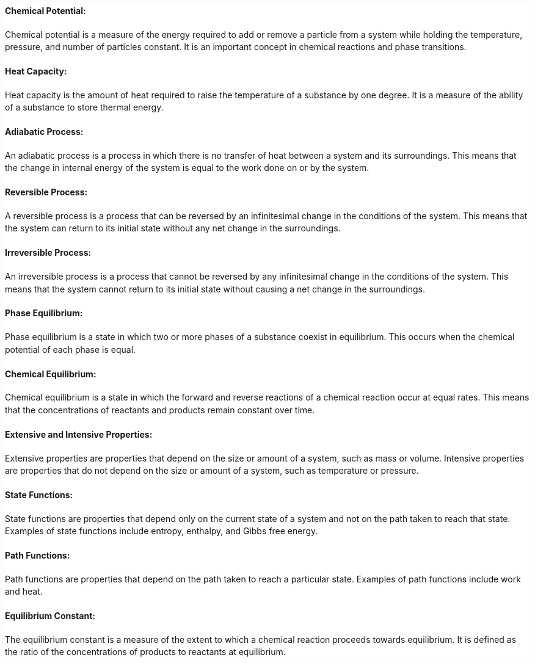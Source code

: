 #### Chemical Potential:
Chemical potential is a measure of the energy required to add or remove a particle from a system while holding the temperature, pressure, and number of particles constant. It is an important concept in chemical reactions and phase transitions.

#### Heat Capacity:
Heat capacity is the amount of heat required to raise the temperature of a substance by one degree. It is a measure of the ability of a substance to store thermal energy.

#### Adiabatic Process:
An adiabatic process is a process in which there is no transfer of heat between a system and its surroundings. This means that the change in internal energy of the system is equal to the work done on or by the system.

#### Reversible Process:
A reversible process is a process that can be reversed by an infinitesimal change in the conditions of the system. This means that the system can return to its initial state without any net change in the surroundings.

#### Irreversible Process:
An irreversible process is a process that cannot be reversed by any infinitesimal change in the conditions of the system. This means that the system cannot return to its initial state without causing a net change in the surroundings.

#### Phase Equilibrium:
Phase equilibrium is a state in which two or more phases of a substance coexist in equilibrium. This occurs when the chemical potential of each phase is equal.

#### Chemical Equilibrium:
Chemical equilibrium is a state in which the forward and reverse reactions of a chemical reaction occur at equal rates. This means that the concentrations of reactants and products remain constant over time.

#### Extensive and Intensive Properties:
Extensive properties are properties that depend on the size or amount of a system, such as mass or volume. Intensive properties are properties that do not depend on the size or amount of a system, such as temperature or pressure.

#### State Functions:
State functions are properties that depend only on the current state of a system and not on the path taken to reach that state. Examples of state functions include entropy, enthalpy, and Gibbs free energy.

#### Path Functions:
Path functions are properties that depend on the path taken to reach a particular state. Examples of path functions include work and heat.

#### Equilibrium Constant:
The equilibrium constant is a measure of the extent to which a chemical reaction proceeds towards equilibrium. It is defined as the ratio of the concentrations of products to reactants at equilibrium.
